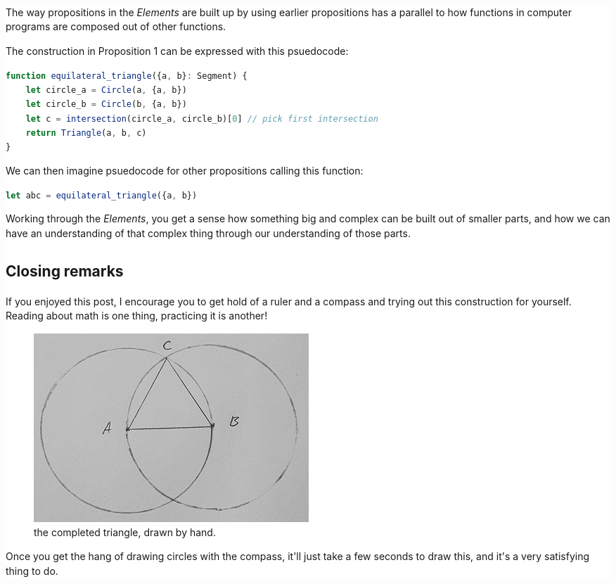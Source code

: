 The way propositions in the *Elements* are built up by using earlier
propositions has a parallel to how functions in computer programs are composed
out of other functions.

The construction in Proposition 1 can be expressed with this psuedocode:

```ts
function equilateral_triangle({a, b}: Segment) {
    let circle_a = Circle(a, {a, b})
    let circle_b = Circle(b, {a, b})
    let c = intersection(circle_a, circle_b)[0] // pick first intersection
    return Triangle(a, b, c)
}
```

We can then imagine psuedocode for other propositions calling this function:

```ts
let abc = equilateral_triangle({a, b})
```

Working through the *Elements*, you get a sense how something big and complex can be
built out of smaller parts, and how we can have an understanding of that complex
thing through our understanding of those parts.

## Closing remarks

If you enjoyed this post, I encourage you to get hold of a ruler and a compass
and trying out this construction for yourself. Reading about math is one thing,
practicing it is another!

<figure>
<img src="/assets/images/2023-07-09/complete_triangle.jpg" alt="An equilateral triangle with two circles around it left over from the construction">
<figcaption>the completed triangle, drawn by hand.</figcaption>
</figure>

Once you get the hang of drawing circles with the compass, it'll just take a few
seconds to draw this, and it's a very satisfying thing to do.
